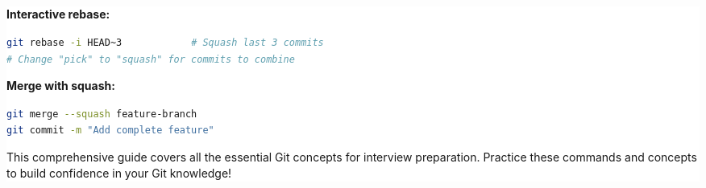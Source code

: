 **Interactive rebase:**
```bash
git rebase -i HEAD~3            # Squash last 3 commits
# Change "pick" to "squash" for commits to combine
```

**Merge with squash:**
```bash
git merge --squash feature-branch
git commit -m "Add complete feature"
```

This comprehensive guide covers all the essential Git concepts for interview preparation. Practice these commands and concepts to build confidence in your Git knowledge!
